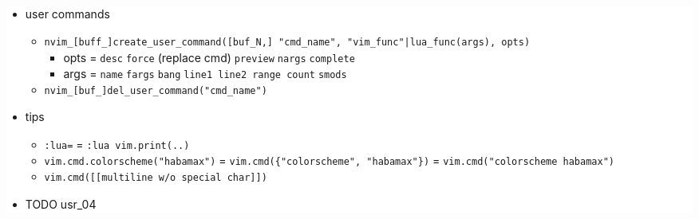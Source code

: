 - user commands
    - `nvim_[buff_]create_user_command([buf_N,] "cmd_name", "vim_func"|lua_func(args), opts)`
       - opts = `desc` `force` (replace cmd) `preview` `nargs` `complete`
       - args = `name` `fargs` `bang` `line1 line2 range count` `smods`
    - `nvim_[buf_]del_user_command("cmd_name")`

- tips
    - `:lua=` = `:lua vim.print(..)`
    - `vim.cmd.colorscheme("habamax")` = `vim.cmd({"colorscheme", "habamax"})` = `vim.cmd("colorscheme habamax")`
    - `vim.cmd([[multiline w/o special char]])`

- TODO usr_04
